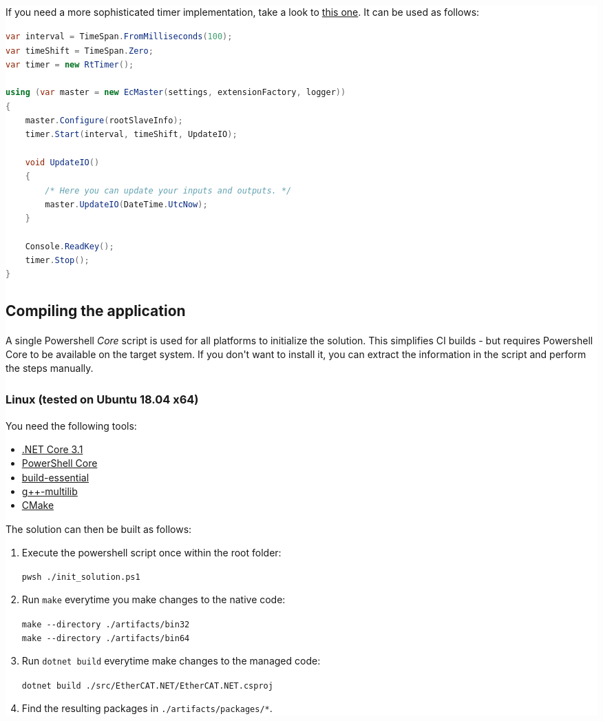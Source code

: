 If you need a more sophisticated timer implementation, take a look to [this one](https://github.com/OneDAS-Group/OneDAS-Core/blob/master/src/OneDas.Core/Engine/RtTimer.cs). It can be used as follows:

```cs
var interval = TimeSpan.FromMilliseconds(100);
var timeShift = TimeSpan.Zero;
var timer = new RtTimer();

using (var master = new EcMaster(settings, extensionFactory, logger))
{
    master.Configure(rootSlaveInfo);
    timer.Start(interval, timeShift, UpdateIO);

    void UpdateIO()
    {
        /* Here you can update your inputs and outputs. */
        master.UpdateIO(DateTime.UtcNow);
    }

    Console.ReadKey();
    timer.Stop();
}

```

## Compiling the application

A single Powershell *Core* script is used for all platforms to initialize the solution. This simplifies CI builds - but requires Powershell Core to be available on the target system. If you don't want to install it, you can extract the information in the script and perform the steps manually.   

### Linux (tested on Ubuntu 18.04 x64)

You need the following tools:

* [.NET Core 3.1](https://dotnet.microsoft.com/download/dotnet-core/3.1)
* [PowerShell Core](https://docs.microsoft.com/en-us/powershell/scripting/install/installing-powershell-core-on-linux?view=powershell-6)
* [build-essential](https://packages.debian.org/de/sid/build-essential)
* [g++-multilib](https://packages.debian.org/de/sid/g++-multilib)
* [CMake](https://cmake.org)

The solution can then be built as follows:

1. Execute the powershell script once within the root folder:
    ```
    pwsh ./init_solution.ps1
    ```
2. Run ```make``` everytime you make changes to the native code:
    ```
    make --directory ./artifacts/bin32
    make --directory ./artifacts/bin64
    ```
3. Run ```dotnet build``` everytime make changes to the managed code: 
    ```
    dotnet build ./src/EtherCAT.NET/EtherCAT.NET.csproj
    ```
4. Find the resulting packages in ```./artifacts/packages/*```.
